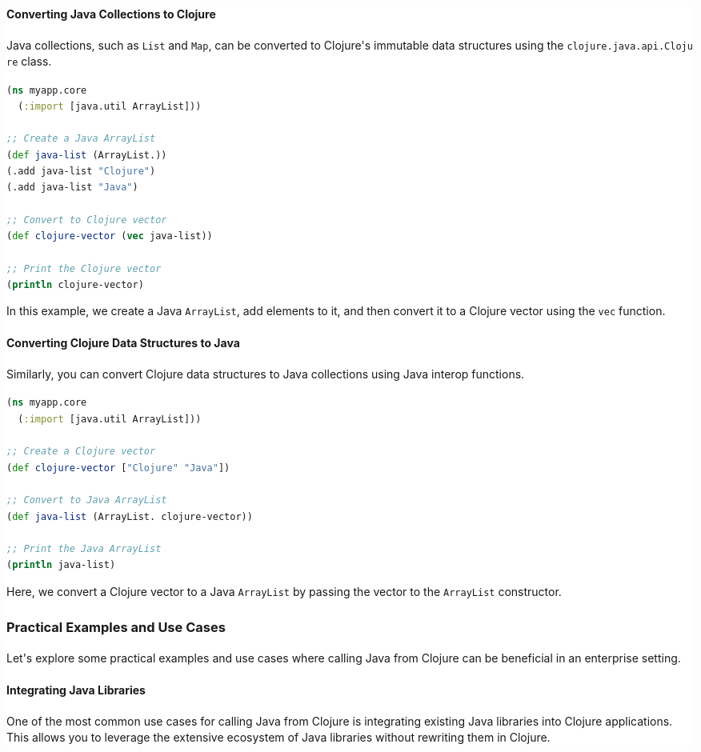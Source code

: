 #### Converting Java Collections to Clojure

Java collections, such as `List` and `Map`, can be converted to Clojure's immutable data structures using the `clojure.java.api.Clojure` class.

```clojure
(ns myapp.core
  (:import [java.util ArrayList]))

;; Create a Java ArrayList
(def java-list (ArrayList.))
(.add java-list "Clojure")
(.add java-list "Java")

;; Convert to Clojure vector
(def clojure-vector (vec java-list))

;; Print the Clojure vector
(println clojure-vector)
```

In this example, we create a Java `ArrayList`, add elements to it, and then convert it to a Clojure vector using the `vec` function.

#### Converting Clojure Data Structures to Java

Similarly, you can convert Clojure data structures to Java collections using Java interop functions.

```clojure
(ns myapp.core
  (:import [java.util ArrayList]))

;; Create a Clojure vector
(def clojure-vector ["Clojure" "Java"])

;; Convert to Java ArrayList
(def java-list (ArrayList. clojure-vector))

;; Print the Java ArrayList
(println java-list)
```

Here, we convert a Clojure vector to a Java `ArrayList` by passing the vector to the `ArrayList` constructor.

### Practical Examples and Use Cases

Let's explore some practical examples and use cases where calling Java from Clojure can be beneficial in an enterprise setting.

#### Integrating Java Libraries

One of the most common use cases for calling Java from Clojure is integrating existing Java libraries into Clojure applications. This allows you to leverage the extensive ecosystem of Java libraries without rewriting them in Clojure.
